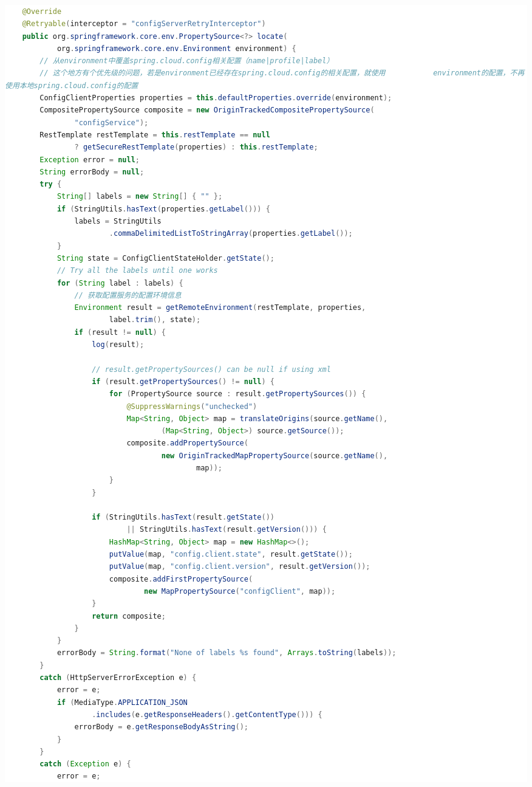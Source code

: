 ```java
	@Override
	@Retryable(interceptor = "configServerRetryInterceptor")
	public org.springframework.core.env.PropertySource<?> locate(
			org.springframework.core.env.Environment environment) {
       	// 从environment中覆盖spring.cloud.config相关配置（name|profile|label）
        // 这个地方有个优先级的问题，若是environment已经存在spring.cloud.config的相关配置，就使用			environment的配置，不再使用本地spring.cloud.config的配置
		ConfigClientProperties properties = this.defaultProperties.override(environment);
		CompositePropertySource composite = new OriginTrackedCompositePropertySource(
				"configService");
		RestTemplate restTemplate = this.restTemplate == null
				? getSecureRestTemplate(properties) : this.restTemplate;
		Exception error = null;
		String errorBody = null;
		try {
			String[] labels = new String[] { "" };
			if (StringUtils.hasText(properties.getLabel())) {
				labels = StringUtils
						.commaDelimitedListToStringArray(properties.getLabel());
			}
			String state = ConfigClientStateHolder.getState();
			// Try all the labels until one works
			for (String label : labels) {
                // 获取配置服务的配置环境信息
				Environment result = getRemoteEnvironment(restTemplate, properties,
						label.trim(), state);
				if (result != null) {
					log(result);

					// result.getPropertySources() can be null if using xml
					if (result.getPropertySources() != null) {
						for (PropertySource source : result.getPropertySources()) {
							@SuppressWarnings("unchecked")
							Map<String, Object> map = translateOrigins(source.getName(),
									(Map<String, Object>) source.getSource());
							composite.addPropertySource(
									new OriginTrackedMapPropertySource(source.getName(),
											map));
						}
					}

					if (StringUtils.hasText(result.getState())
							|| StringUtils.hasText(result.getVersion())) {
						HashMap<String, Object> map = new HashMap<>();
						putValue(map, "config.client.state", result.getState());
						putValue(map, "config.client.version", result.getVersion());
						composite.addFirstPropertySource(
								new MapPropertySource("configClient", map));
					}
					return composite;
				}
			}
			errorBody = String.format("None of labels %s found", Arrays.toString(labels));
		}
		catch (HttpServerErrorException e) {
			error = e;
			if (MediaType.APPLICATION_JSON
					.includes(e.getResponseHeaders().getContentType())) {
				errorBody = e.getResponseBodyAsString();
			}
		}
		catch (Exception e) {
			error = e;
```